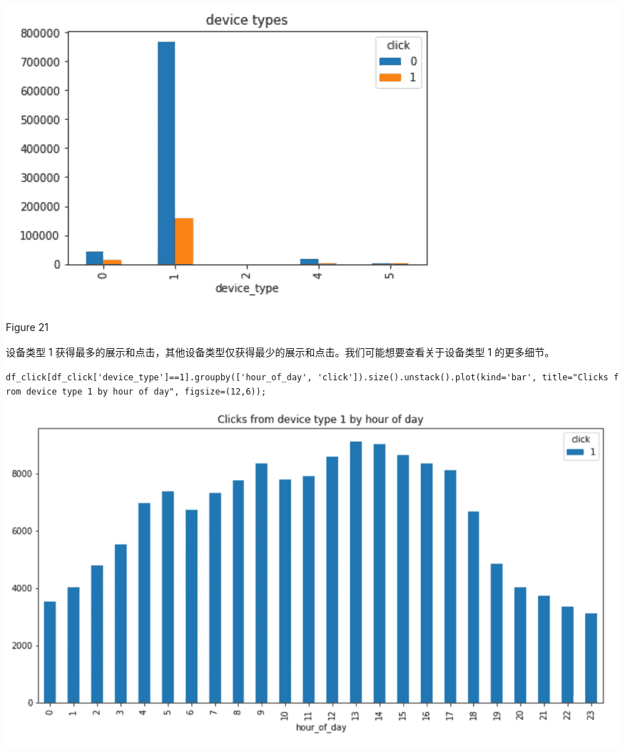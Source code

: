 ![](img/5116018c4bf69796420c47e75e14585b.png)

Figure 21

设备类型 1 获得最多的展示和点击，其他设备类型仅获得最少的展示和点击。我们可能想要查看关于设备类型 1 的更多细节。

```
df_click[df_click['device_type']==1].groupby(['hour_of_day', 'click']).size().unstack().plot(kind='bar', title="Clicks from device type 1 by hour of day", figsize=(12,6));
```

![](img/914d04722266289803ce01f72e5f22af.png)
